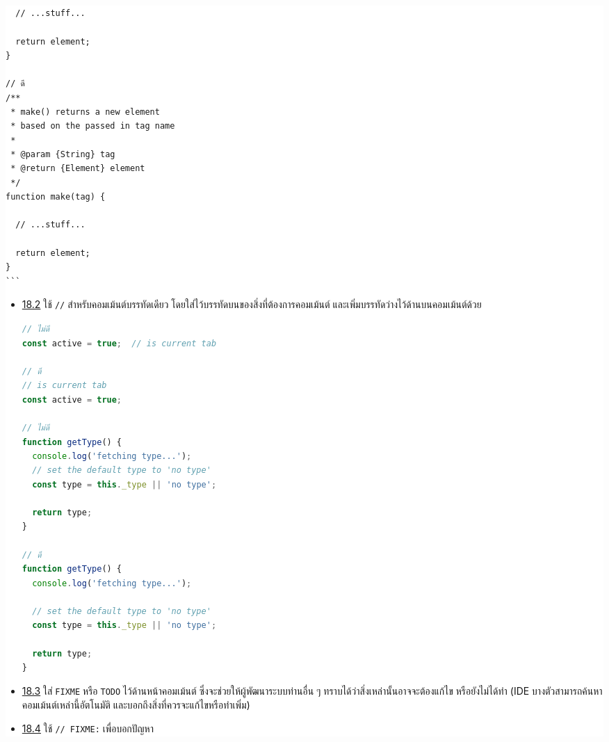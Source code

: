       // ...stuff...

      return element;
    }

    // ดี
    /**
     * make() returns a new element
     * based on the passed in tag name
     *
     * @param {String} tag
     * @return {Element} element
     */
    function make(tag) {

      // ...stuff...

      return element;
    }
    ```

  - [18.2](#18.2) <a name='18.2'></a> ใช้ `//` สำหรับคอมเม้นต์บรรทัดเดียว โดยใส่ไว้บรรทัดบนของสิ่งที่ต้องการคอมเม้นต์ และเพิ่มบรรทัดว่างไว้ด้านบนคอมเม้นต์ด้วย

    ```javascript
    // ไม่ดี
    const active = true;  // is current tab

    // ดี
    // is current tab
    const active = true;

    // ไม่ดี
    function getType() {
      console.log('fetching type...');
      // set the default type to 'no type'
      const type = this._type || 'no type';

      return type;
    }

    // ดี
    function getType() {
      console.log('fetching type...');

      // set the default type to 'no type'
      const type = this._type || 'no type';

      return type;
    }
    ```

  - [18.3](#18.3) <a name='18.3'></a> ใส่ `FIXME` หรือ `TODO` ไว้ด้านหน้าคอมเม้นต์ ซึ่งจะช่วยให้ผู้พัฒนาระบบท่านอื่น ๆ ทราบได้ว่าสิ่งเหล่านั้นอาจจะต้องแก้ไข หรือยังไม่ได้ทำ (IDE บางตัวสามารถค้นหาคอมเม้นต์เหล่านี้อัตโนมัติ และบอกถึงสิ่งที่ควรจะแก้ไขหรือทำเพิ่ม)

  - [18.4](#18.4) <a name='18.4'></a> ใช้ `// FIXME:` เพื่อบอกปัญหา
